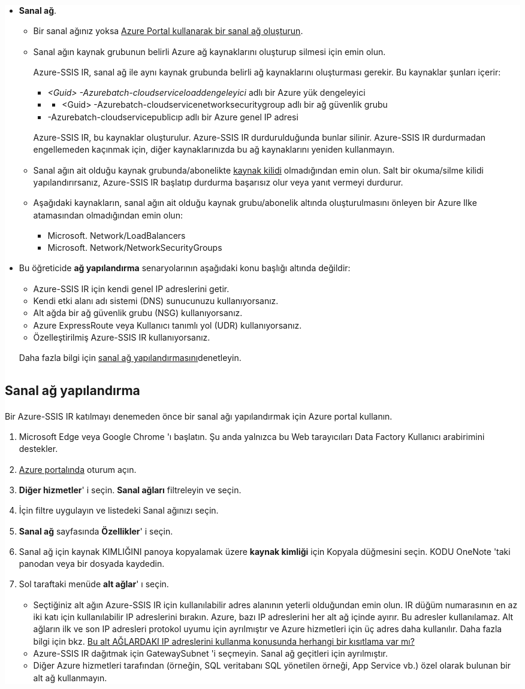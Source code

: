 - **Sanal ağ**.

    - Bir sanal ağınız yoksa [Azure Portal kullanarak bir sanal ağ oluşturun](../virtual-network/quick-create-portal.md).

    - Sanal ağın kaynak grubunun belirli Azure ağ kaynaklarını oluşturup silmesi için emin olun.
    
        Azure-SSIS IR, sanal ağ ile aynı kaynak grubunda belirli ağ kaynaklarını oluşturması gerekir. Bu kaynaklar şunları içerir:
        - *\<Guid> -Azurebatch-cloudserviceloaddengeleyici* adlı bir Azure yük dengeleyici
        - * \<Guid> -Azurebatch-cloudservicenetworksecuritygroup adlı bir ağ güvenlik grubu
        - -Azurebatch-cloudservicepublicıp adlı bir Azure genel IP adresi
    
        Azure-SSIS IR, bu kaynaklar oluşturulur. Azure-SSIS IR durdurulduğunda bunlar silinir. Azure-SSIS IR durdurmadan engellemeden kaçınmak için, diğer kaynaklarınızda bu ağ kaynaklarını yeniden kullanmayın.

    - Sanal ağın ait olduğu kaynak grubunda/abonelikte [kaynak kilidi](../azure-resource-manager/management/lock-resources.md) olmadığından emin olun. Salt bir okuma/silme kilidi yapılandırırsanız, Azure-SSIS IR başlatıp durdurma başarısız olur veya yanıt vermeyi durdurur.

    - Aşağıdaki kaynakların, sanal ağın ait olduğu kaynak grubu/abonelik altında oluşturulmasını önleyen bir Azure Ilke atamasından olmadığından emin olun:
        - Microsoft. Network/LoadBalancers
        - Microsoft. Network/NetworkSecurityGroups

- Bu öğreticide **ağ yapılandırma** senaryolarının aşağıdaki konu başlığı altında değildir:
    - Azure-SSIS IR için kendi genel IP adreslerini getir.
    - Kendi etki alanı adı sistemi (DNS) sunucunuzu kullanıyorsanız.
    - Alt ağda bir ağ güvenlik grubu (NSG) kullanıyorsanız.
    - Azure ExpressRoute veya Kullanıcı tanımlı yol (UDR) kullanıyorsanız.
    - Özelleştirilmiş Azure-SSIS IR kullanıyorsanız.
    
    Daha fazla bilgi için [sanal ağ yapılandırmasını](join-azure-ssis-integration-runtime-virtual-network.md#virtual-network-configuration)denetleyin.

## <a name="configure-a-virtual-network"></a>Sanal ağ yapılandırma

Bir Azure-SSIS IR katılmayı denemeden önce bir sanal ağı yapılandırmak için Azure portal kullanın.

1. Microsoft Edge veya Google Chrome 'ı başlatın. Şu anda yalnızca bu Web tarayıcıları Data Factory Kullanıcı arabirimini destekler.

1. [Azure portalında](https://portal.azure.com) oturum açın.

1. **Diğer hizmetler**' i seçin. **Sanal ağları** filtreleyin ve seçin.

1. İçin filtre uygulayın ve listedeki Sanal ağınızı seçin.

1. **Sanal ağ** sayfasında **Özellikler**' i seçin.

1. Sanal ağ için kaynak KIMLIĞINI panoya kopyalamak üzere **kaynak kimliği** için Kopyala düğmesini seçin. KODU OneNote 'taki panodan veya bir dosyada kaydedin.

1. Sol taraftaki menüde **alt ağlar**' ı seçin.

    - Seçtiğiniz alt ağın Azure-SSIS IR için kullanılabilir adres alanının yeterli olduğundan emin olun. IR düğüm numarasının en az iki katı için kullanılabilir IP adreslerini bırakın. Azure, bazı IP adreslerini her alt ağ içinde ayırır. Bu adresler kullanılamaz. Alt ağların ilk ve son IP adresleri protokol uyumu için ayrılmıştır ve Azure hizmetleri için üç adres daha kullanılır. Daha fazla bilgi için bkz. [Bu alt AĞLARDAKI IP adreslerini kullanma konusunda herhangi bir kısıtlama var mı?](../virtual-network/virtual-networks-faq.md#are-there-any-restrictions-on-using-ip-addresses-within-these-subnets)
    - Azure-SSIS IR dağıtmak için GatewaySubnet 'i seçmeyin. Sanal ağ geçitleri için ayrılmıştır.
    - Diğer Azure hizmetleri tarafından (örneğin, SQL veritabanı SQL yönetilen örneği, App Service vb.) özel olarak bulunan bir alt ağ kullanmayın.
